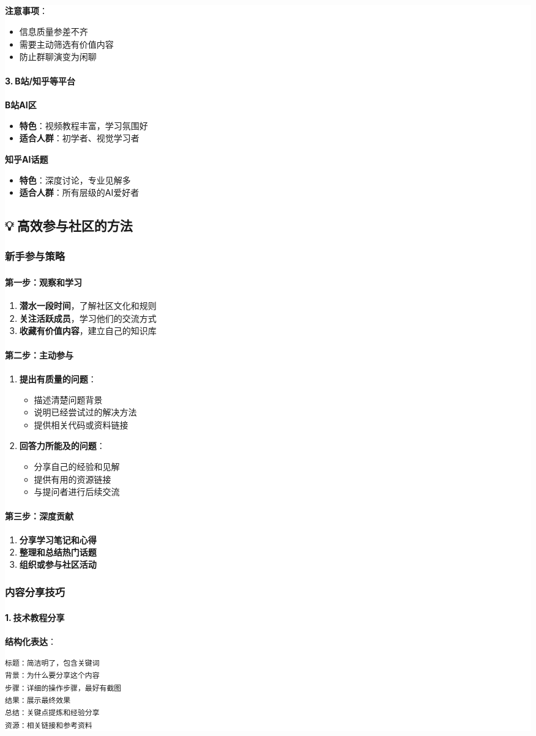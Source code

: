 **注意事项**：
- 信息质量参差不齐
- 需要主动筛选有价值内容
- 防止群聊演变为闲聊

#### 3. B站/知乎等平台

**B站AI区**
- **特色**：视频教程丰富，学习氛围好
- **适合人群**：初学者、视觉学习者

**知乎AI话题**
- **特色**：深度讨论，专业见解多
- **适合人群**：所有层级的AI爱好者

## 💡 高效参与社区的方法

### 新手参与策略

#### 第一步：观察和学习
1. **潜水一段时间**，了解社区文化和规则
2. **关注活跃成员**，学习他们的交流方式
3. **收藏有价值内容**，建立自己的知识库

#### 第二步：主动参与
1. **提出有质量的问题**：
   - 描述清楚问题背景
   - 说明已经尝试过的解决方法
   - 提供相关代码或资料链接

2. **回答力所能及的问题**：
   - 分享自己的经验和见解
   - 提供有用的资源链接
   - 与提问者进行后续交流

#### 第三步：深度贡献
1. **分享学习笔记和心得**
2. **整理和总结热门话题**
3. **组织或参与社区活动**

### 内容分享技巧

#### 1. 技术教程分享

**结构化表达**：
```
标题：简洁明了，包含关键词
背景：为什么要分享这个内容
步骤：详细的操作步骤，最好有截图
结果：展示最终效果
总结：关键点提炼和经验分享
资源：相关链接和参考资料
```
